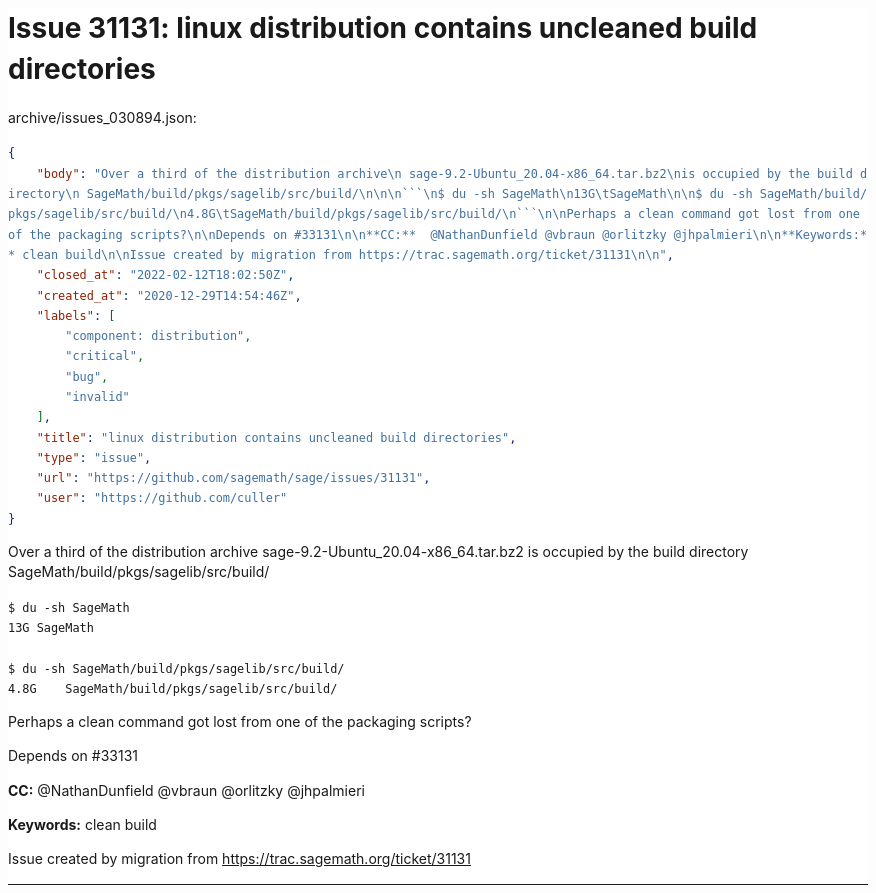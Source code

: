 # Issue 31131: linux distribution contains uncleaned build directories

archive/issues_030894.json:
```json
{
    "body": "Over a third of the distribution archive\n sage-9.2-Ubuntu_20.04-x86_64.tar.bz2\nis occupied by the build directory\n SageMath/build/pkgs/sagelib/src/build/\n\n\n```\n$ du -sh SageMath\n13G\tSageMath\n\n$ du -sh SageMath/build/pkgs/sagelib/src/build/\n4.8G\tSageMath/build/pkgs/sagelib/src/build/\n```\n\nPerhaps a clean command got lost from one of the packaging scripts?\n\nDepends on #33131\n\n**CC:**  @NathanDunfield @vbraun @orlitzky @jhpalmieri\n\n**Keywords:** clean build\n\nIssue created by migration from https://trac.sagemath.org/ticket/31131\n\n",
    "closed_at": "2022-02-12T18:02:50Z",
    "created_at": "2020-12-29T14:54:46Z",
    "labels": [
        "component: distribution",
        "critical",
        "bug",
        "invalid"
    ],
    "title": "linux distribution contains uncleaned build directories",
    "type": "issue",
    "url": "https://github.com/sagemath/sage/issues/31131",
    "user": "https://github.com/culler"
}
```
Over a third of the distribution archive
 sage-9.2-Ubuntu_20.04-x86_64.tar.bz2
is occupied by the build directory
 SageMath/build/pkgs/sagelib/src/build/


```
$ du -sh SageMath
13G	SageMath

$ du -sh SageMath/build/pkgs/sagelib/src/build/
4.8G	SageMath/build/pkgs/sagelib/src/build/
```

Perhaps a clean command got lost from one of the packaging scripts?

Depends on #33131

**CC:**  @NathanDunfield @vbraun @orlitzky @jhpalmieri

**Keywords:** clean build

Issue created by migration from https://trac.sagemath.org/ticket/31131





---
